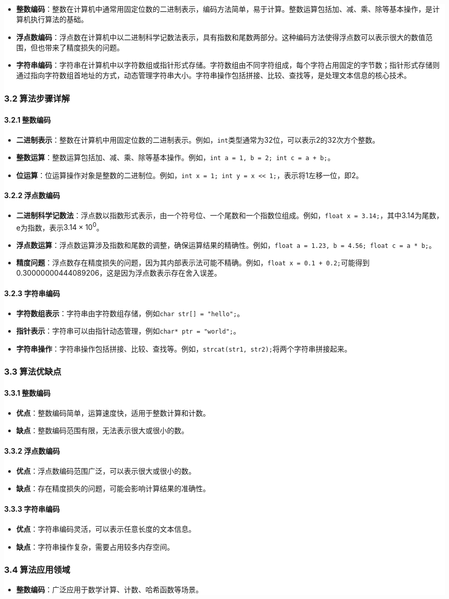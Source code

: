 - **整数编码**：整数在计算机中通常用固定位数的二进制表示，编码方法简单，易于计算。整数运算包括加、减、乘、除等基本操作，是计算机执行算法的基础。

- **浮点数编码**：浮点数在计算机中以二进制科学记数法表示，具有指数和尾数两部分。这种编码方法使得浮点数可以表示很大的数值范围，但也带来了精度损失的问题。

- **字符串编码**：字符串在计算机中以字符数组或指针形式存储。字符数组由不同字符组成，每个字符占用固定的字节数；指针形式存储则通过指向字符数组首地址的方式，动态管理字符串大小。字符串操作包括拼接、比较、查找等，是处理文本信息的核心技术。

### 3.2 算法步骤详解

#### 3.2.1 整数编码

- **二进制表示**：整数在计算机中用固定位数的二进制表示。例如，`int`类型通常为32位，可以表示2的32次方个整数。

- **整数运算**：整数运算包括加、减、乘、除等基本操作。例如，`int a = 1, b = 2; int c = a + b;`。

- **位运算**：位运算操作对象是整数的二进制位。例如，`int x = 1; int y = x << 1;`，表示将1左移一位，即2。

#### 3.2.2 浮点数编码

- **二进制科学记数法**：浮点数以指数形式表示，由一个符号位、一个尾数和一个指数位组成。例如，`float x = 3.14;`，其中3.14为尾数，e为指数，表示$3.14 \times 10^0$。

- **浮点数运算**：浮点数运算涉及指数和尾数的调整，确保运算结果的精确性。例如，`float a = 1.23, b = 4.56; float c = a * b;`。

- **精度问题**：浮点数存在精度损失的问题，因为其内部表示法可能不精确。例如，`float x = 0.1 + 0.2;`可能得到0.30000000444089206，这是因为浮点数表示存在舍入误差。

#### 3.2.3 字符串编码

- **字符数组表示**：字符串由字符数组存储，例如`char str[] = "hello";`。

- **指针表示**：字符串可以由指针动态管理，例如`char* ptr = "world";`。

- **字符串操作**：字符串操作包括拼接、比较、查找等。例如，`strcat(str1, str2);`将两个字符串拼接起来。

### 3.3 算法优缺点

#### 3.3.1 整数编码

- **优点**：整数编码简单，运算速度快，适用于整数计算和计数。

- **缺点**：整数编码范围有限，无法表示很大或很小的数。

#### 3.3.2 浮点数编码

- **优点**：浮点数编码范围广泛，可以表示很大或很小的数。

- **缺点**：存在精度损失的问题，可能会影响计算结果的准确性。

#### 3.3.3 字符串编码

- **优点**：字符串编码灵活，可以表示任意长度的文本信息。

- **缺点**：字符串操作复杂，需要占用较多内存空间。

### 3.4 算法应用领域

- **整数编码**：广泛应用于数学计算、计数、哈希函数等场景。
